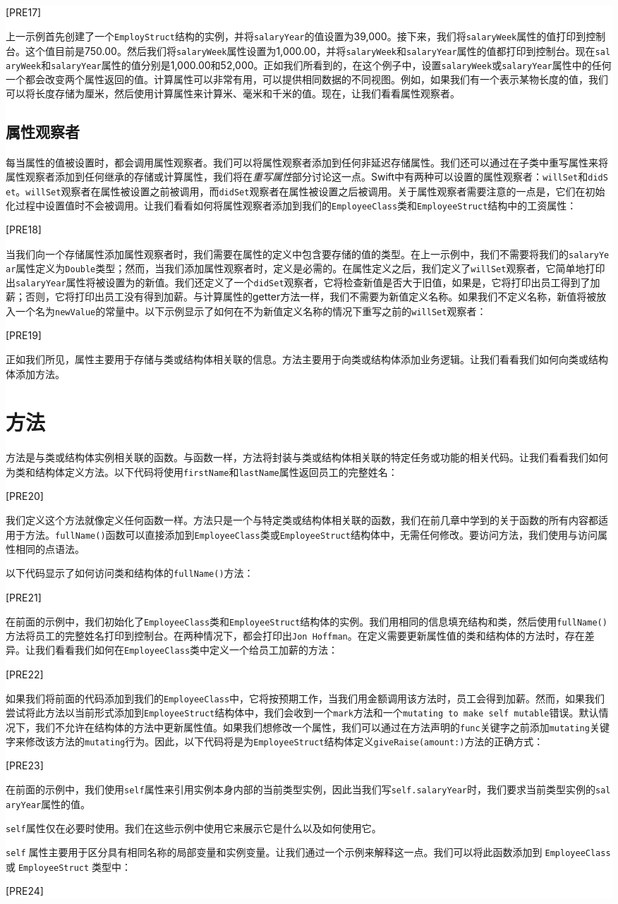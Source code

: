 [PRE17]

上一示例首先创建了一个`EmployStruct`结构的实例，并将`salaryYear`的值设置为39,000。接下来，我们将`salaryWeek`属性的值打印到控制台。这个值目前是750.00。然后我们将`salaryWeek`属性设置为1,000.00，并将`salaryWeek`和`salaryYear`属性的值都打印到控制台。现在`salaryWeek`和`salaryYear`属性的值分别是1,000.00和52,000。正如我们所看到的，在这个例子中，设置`salaryWeek`或`salaryYear`属性中的任何一个都会改变两个属性返回的值。计算属性可以非常有用，可以提供相同数据的不同视图。例如，如果我们有一个表示某物长度的值，我们可以将长度存储为厘米，然后使用计算属性来计算米、毫米和千米的值。现在，让我们看看属性观察者。

## 属性观察者

每当属性的值被设置时，都会调用属性观察者。我们可以将属性观察者添加到任何非延迟存储属性。我们还可以通过在子类中重写属性来将属性观察者添加到任何继承的存储或计算属性，我们将在*重写属性*部分讨论这一点。Swift中有两种可以设置的属性观察者：`willSet`和`didSet`。`willSet`观察者在属性被设置之前被调用，而`didSet`观察者在属性被设置之后被调用。关于属性观察者需要注意的一点是，它们在初始化过程中设置值时不会被调用。让我们看看如何将属性观察者添加到我们的`EmployeeClass`类和`EmployeeStruct`结构中的工资属性：

[PRE18]

当我们向一个存储属性添加属性观察者时，我们需要在属性的定义中包含要存储的值的类型。在上一示例中，我们不需要将我们的`salaryYear`属性定义为`Double`类型；然而，当我们添加属性观察者时，定义是必需的。在属性定义之后，我们定义了`willSet`观察者，它简单地打印出`salaryYear`属性将被设置为的新值。我们还定义了一个`didSet`观察者，它将检查新值是否大于旧值，如果是，它将打印出员工得到了加薪；否则，它将打印出员工没有得到加薪。与计算属性的getter方法一样，我们不需要为新值定义名称。如果我们不定义名称，新值将被放入一个名为`newValue`的常量中。以下示例显示了如何在不为新值定义名称的情况下重写之前的`willSet`观察者：

[PRE19]

正如我们所见，属性主要用于存储与类或结构体相关联的信息。方法主要用于向类或结构体添加业务逻辑。让我们看看我们如何向类或结构体添加方法。

# 方法

方法是与类或结构体实例相关联的函数。与函数一样，方法将封装与类或结构体相关联的特定任务或功能的相关代码。让我们看看我们如何为类和结构体定义方法。以下代码将使用`firstName`和`lastName`属性返回员工的完整姓名：

[PRE20]

我们定义这个方法就像定义任何函数一样。方法只是一个与特定类或结构体相关联的函数，我们在前几章中学到的关于函数的所有内容都适用于方法。`fullName()`函数可以直接添加到`EmployeeClass`类或`EmployeeStruct`结构体中，无需任何修改。要访问方法，我们使用与访问属性相同的点语法。

以下代码显示了如何访问类和结构体的`fullName()`方法：

[PRE21]

在前面的示例中，我们初始化了`EmployeeClass`类和`EmployeeStruct`结构体的实例。我们用相同的信息填充结构和类，然后使用`fullName()`方法将员工的完整姓名打印到控制台。在两种情况下，都会打印出`Jon Hoffman`。在定义需要更新属性值的类和结构体的方法时，存在差异。让我们看看我们如何在`EmployeeClass`类中定义一个给员工加薪的方法：

[PRE22]

如果我们将前面的代码添加到我们的`EmployeeClass`中，它将按预期工作，当我们用金额调用该方法时，员工会得到加薪。然而，如果我们尝试将此方法以当前形式添加到`EmployeeStruct`结构体中，我们会收到一个`mark`方法和一个`mutating to make self mutable`错误。默认情况下，我们不允许在结构体的方法中更新属性值。如果我们想修改一个属性，我们可以通过在方法声明的`func`关键字之前添加`mutating`关键字来修改该方法的`mutating`行为。因此，以下代码将是为`EmployeeStruct`结构体定义`giveRaise(amount:)`方法的正确方式：

[PRE23]

在前面的示例中，我们使用`self`属性来引用实例本身内部的当前类型实例，因此当我们写`self.salaryYear`时，我们要求当前类型实例的`salaryYear`属性的值。

`self`属性仅在必要时使用。我们在这些示例中使用它来展示它是什么以及如何使用它。

`self` 属性主要用于区分具有相同名称的局部变量和实例变量。让我们通过一个示例来解释这一点。我们可以将此函数添加到 `EmployeeClass` 或 `EmployeeStruct` 类型中：

[PRE24]
